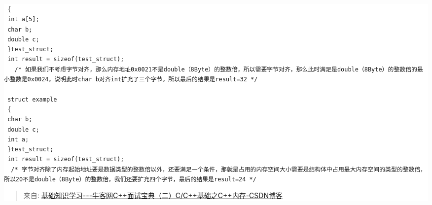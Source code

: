 ```plain
 {    
 int a[5];    
 char b;    
 double c;   
 }test_struct;
 int result = sizeof(test_struct); 
   /* 如果我们不考虑字节对齐，那么内存地址0x0021不是double（8Byte）的整数倍，所以需要字节对齐，那么此时满足是double（8Byte）的整数倍的最小整数是0x0024，说明此时char b对齐int扩充了三个字节。所以最后的结果是result=32 */ 
   
 struct example 
 {    
 char b;    
 double c;    
 int a;   
 }test_struct;   
 int result = sizeof(test_struct);  
  /* 字节对齐除了内存起始地址要是数据类型的整数倍以外，还要满足一个条件，那就是占用的内存空间大小需要是结构体中占用最大内存空间的类型的整数倍，所以20不是double（8Byte）的整数倍，我们还要扩充四个字节，最后的结果是result=24 */
```

  


> 来自: [基础知识学习---牛客网C++面试宝典（二）C/C++基础之C++内存-CSDN博客](https://blog.csdn.net/AnChenliang_1002/article/details/131197226?spm=1001.2101.3001.6661.1&utm_medium=distribute.pc_relevant_t0.none-task-blog-2%7Edefault%7EBlogCommendFromBaidu%7ERate-1-131197226-blog-131486178.235%5Ev43%5Epc_blog_bottom_relevance_base5&depth_1-utm_source=distribute.pc_relevant_t0.none-task-blog-2%7Edefault%7EBlogCommendFromBaidu%7ERate-1-131197226-blog-131486178.235%5Ev43%5Epc_blog_bottom_relevance_base5&utm_relevant_index=1)
>

